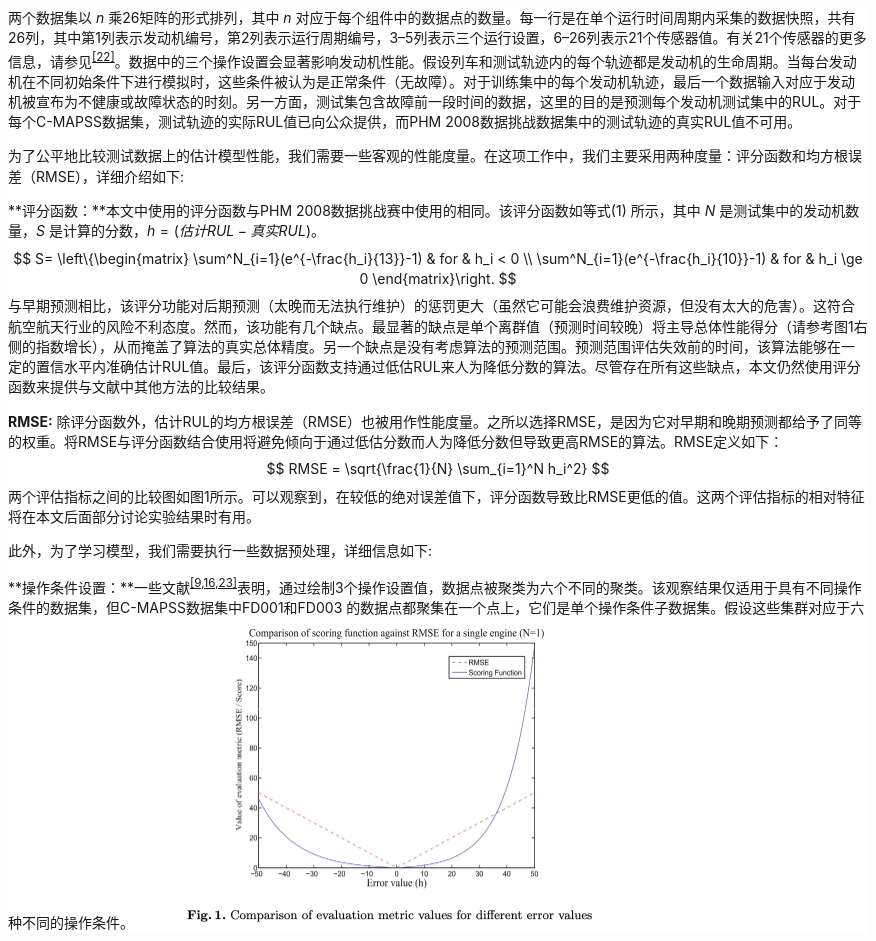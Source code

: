 两个数据集以 $n$ 乘26矩阵的形式排列，其中 $n$ 对应于每个组件中的数据点的数量。每一行是在单个运行时间周期内采集的数据快照，共有26列，其中第1列表示发动机编号，第2列表示运行周期编号，3–5列表示三个运行设置，6–26列表示21个传感器值。有关21个传感器的更多信息，请参见<sup><a href="#ref22">[22]</a></sup>。数据中的三个操作设置会显著影响发动机性能。假设列车和测试轨迹内的每个轨迹都是发动机的生命周期。当每台发动机在不同初始条件下进行模拟时，这些条件被认为是正常条件（无故障）。对于训练集中的每个发动机轨迹，最后一个数据输入对应于发动机被宣布为不健康或故障状态的时刻。另一方面，测试集包含故障前一段时间的数据，这里的目的是预测每个发动机测试集中的RUL。对于每个C-MAPSS数据集，测试轨迹的实际RUL值已向公众提供，而PHM 2008数据挑战数据集中的测试轨迹的真实RUL值不可用。

为了公平地比较测试数据上的估计模型性能，我们需要一些客观的性能度量。在这项工作中，我们主要采用两种度量：评分函数和均方根误差（RMSE），详细介绍如下:

**评分函数：**本文中使用的评分函数与PHM 2008数据挑战赛中使用的相同。该评分函数如等式(1) 所示，其中 $N$ 是测试集中的发动机数量，$S$ 是计算的分数，$h=(估计RUL−真实RUL)$。
$$
S= \left\{\begin{matrix}
  \sum^N_{i=1}(e^{-\frac{h_i}{13}}-1) & for & h_i < 0 \\
  \sum^N_{i=1}(e^{-\frac{h_i}{10}}-1) & for & h_i \ge 0
\end{matrix}\right.
$$
与早期预测相比，该评分功能对后期预测（太晚而无法执行维护）的惩罚更大（虽然它可能会浪费维护资源，但没有太大的危害）。这符合航空航天行业的风险不利态度。然而，该功能有几个缺点。最显著的缺点是单个离群值（预测时间较晚）将主导总体性能得分（请参考图1右侧的指数增长），从而掩盖了算法的真实总体精度。另一个缺点是没有考虑算法的预测范围。预测范围评估失效前的时间，该算法能够在一定的置信水平内准确估计RUL值。最后，该评分函数支持通过低估RUL来人为降低分数的算法。尽管存在所有这些缺点，本文仍然使用评分函数来提供与文献中其他方法的比较结果。

**RMSE:**  除评分函数外，估计RUL的均方根误差（RMSE）也被用作性能度量。之所以选择RMSE，是因为它对早期和晚期预测都给予了同等的权重。将RMSE与评分函数结合使用将避免倾向于通过低估分数而人为降低分数但导致更高RMSE的算法。RMSE定义如下：
$$
RMSE = \sqrt{\frac{1}{N} \sum_{i=1}^N h_i^2}
$$
两个评估指标之间的比较图如图1所示。可以观察到，在较低的绝对误差值下，评分函数导致比RMSE更低的值。这两个评估指标的相对特征将在本文后面部分讨论实验结果时有用。

此外，为了学习模型，我们需要执行一些数据预处理，详细信息如下:

**操作条件设置：**一些文献<sup><a href="#ref19">[9,16,23]</a></sup>表明，通过绘制3个操作设置值，数据点被聚类为六个不同的聚类。该观察结果仅适用于具有不同操作条件的数据集，但C-MAPSS数据集中FD001和FD003 的数据点都聚集在一个点上，它们是单个操作条件子数据集。假设这些集群对应于六种不同的操作条件。<img src="基于深度卷积神经网络的剩余使用寿命估计回归方法.assets/image-20230217155507586.png" alt="image-20230217155507586" style="zoom:50%;" />
